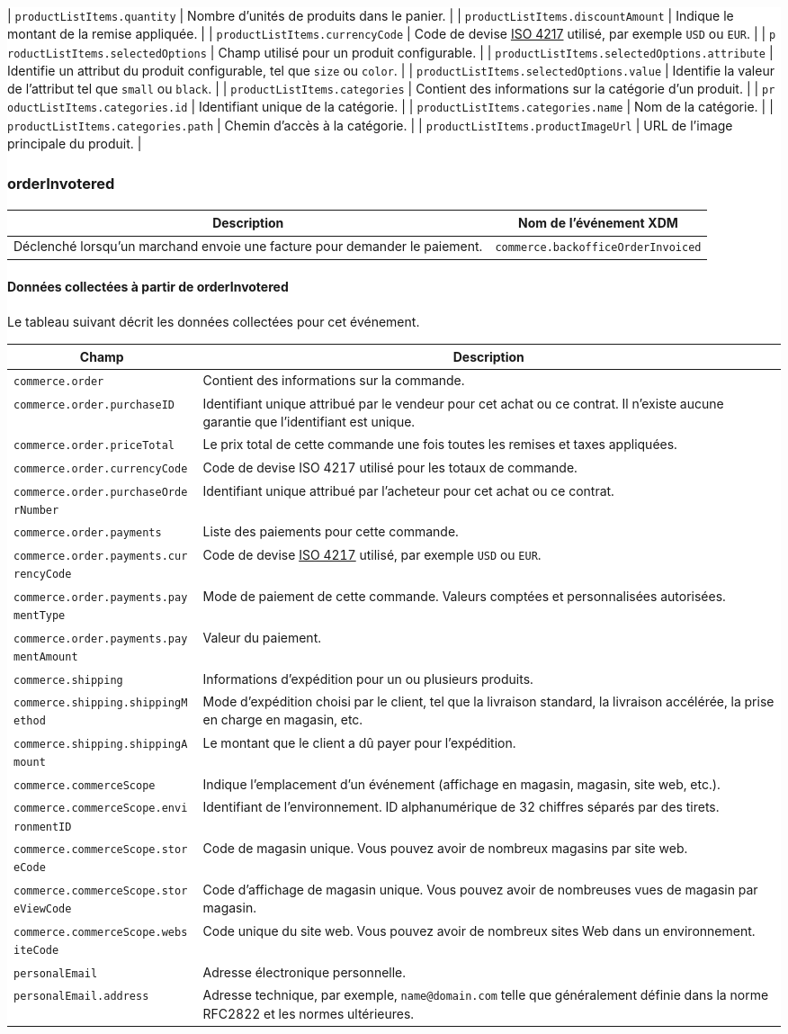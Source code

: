 | `productListItems.quantity` | Nombre d’unités de produits dans le panier. |
| `productListItems.discountAmount` | Indique le montant de la remise appliquée. |
| `productListItems.currencyCode` | Code de devise [ISO 4217](https://en.wikipedia.org/wiki/ISO_4217) utilisé, par exemple `USD` ou `EUR`. |
| `productListItems.selectedOptions` | Champ utilisé pour un produit configurable. |
| `productListItems.selectedOptions.attribute` | Identifie un attribut du produit configurable, tel que `size` ou `color`. |
| `productListItems.selectedOptions.value` | Identifie la valeur de l’attribut tel que `small` ou `black`. |
| `productListItems.categories` | Contient des informations sur la catégorie d’un produit. |
| `productListItems.categories.id` | Identifiant unique de la catégorie. |
| `productListItems.categories.name` | Nom de la catégorie. |
| `productListItems.categories.path` | Chemin d’accès à la catégorie. |
| `productListItems.productImageUrl` | URL de l’image principale du produit. |

### orderInvotered

| Description | Nom de l’événement XDM |
|---|---|
| Déclenché lorsqu’un marchand envoie une facture pour demander le paiement. | `commerce.backofficeOrderInvoiced` |

#### Données collectées à partir de orderInvotered

Le tableau suivant décrit les données collectées pour cet événement.

| Champ | Description |
|---|---|
| `commerce.order` | Contient des informations sur la commande. |
| `commerce.order.purchaseID` | Identifiant unique attribué par le vendeur pour cet achat ou ce contrat. Il n’existe aucune garantie que l’identifiant est unique. |
| `commerce.order.priceTotal` | Le prix total de cette commande une fois toutes les remises et taxes appliquées. |
| `commerce.order.currencyCode` | Code de devise ISO 4217 utilisé pour les totaux de commande. |
| `commerce.order.purchaseOrderNumber` | Identifiant unique attribué par l’acheteur pour cet achat ou ce contrat. |
| `commerce.order.payments` | Liste des paiements pour cette commande. |
| `commerce.order.payments.currencyCode` | Code de devise [ISO 4217](https://en.wikipedia.org/wiki/ISO_4217) utilisé, par exemple `USD` ou `EUR`. |
| `commerce.order.payments.paymentType` | Mode de paiement de cette commande. Valeurs comptées et personnalisées autorisées. |
| `commerce.order.payments.paymentAmount` | Valeur du paiement. |
| `commerce.shipping` | Informations d’expédition pour un ou plusieurs produits. |
| `commerce.shipping.shippingMethod` | Mode d’expédition choisi par le client, tel que la livraison standard, la livraison accélérée, la prise en charge en magasin, etc. |
| `commerce.shipping.shippingAmount` | Le montant que le client a dû payer pour l’expédition. |
| `commerce.commerceScope` | Indique l’emplacement d’un événement (affichage en magasin, magasin, site web, etc.). |
| `commerce.commerceScope.environmentID` | Identifiant de l’environnement. ID alphanumérique de 32 chiffres séparés par des tirets. |
| `commerce.commerceScope.storeCode` | Code de magasin unique. Vous pouvez avoir de nombreux magasins par site web. |
| `commerce.commerceScope.storeViewCode` | Code d’affichage de magasin unique. Vous pouvez avoir de nombreuses vues de magasin par magasin. |
| `commerce.commerceScope.websiteCode` | Code unique du site web. Vous pouvez avoir de nombreux sites Web dans un environnement. |
| `personalEmail` | Adresse électronique personnelle. |
| `personalEmail.address` | Adresse technique, par exemple, `name@domain.com` telle que généralement définie dans la norme RFC2822 et les normes ultérieures. |